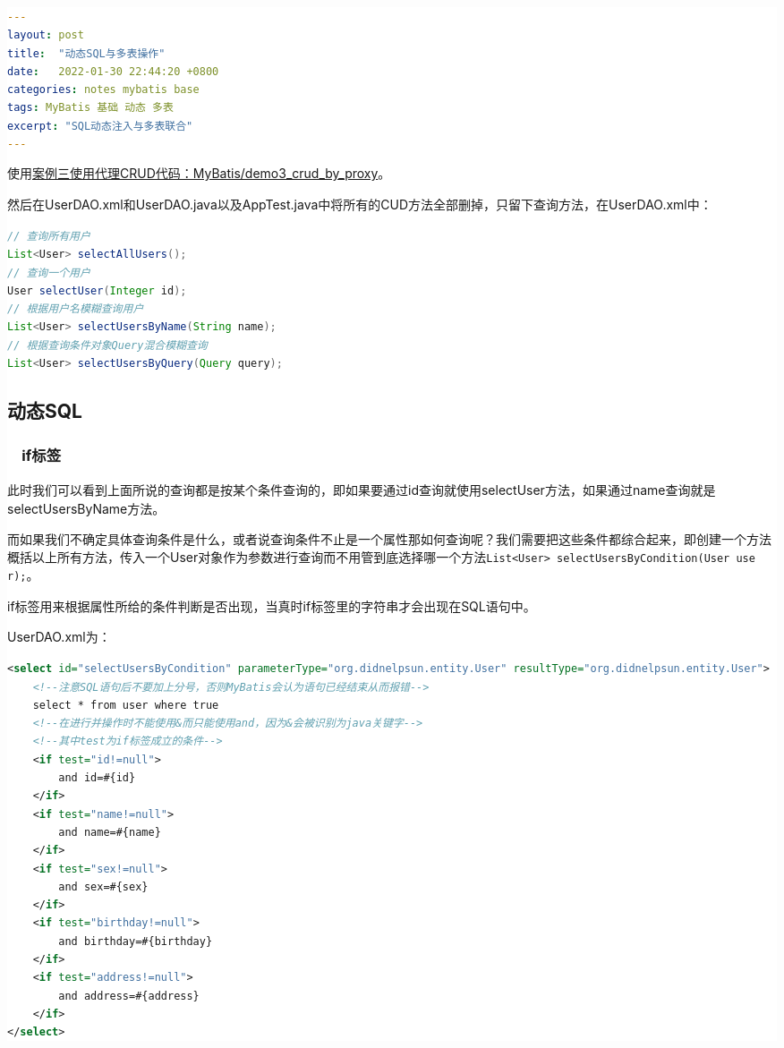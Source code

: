 ```yaml
---
layout: post
title:  "动态SQL与多表操作"
date:   2022-01-30 22:44:20 +0800
categories: notes mybatis base
tags: MyBatis 基础 动态 多表
excerpt: "SQL动态注入与多表联合"
---
```


使用[案例三使用代理CRUD代码：MyBatis/demo3_crud_by_proxy](https://github.com/Didnelpsun/MyBatis/tree/main/demo3_crud_by_proxy)。

然后在UserDAO.xml和UserDAO.java以及AppTest.java中将所有的CUD方法全部删掉，只留下查询方法，在UserDAO.xml中：

```java
// 查询所有用户
List<User> selectAllUsers();
// 查询一个用户
User selectUser(Integer id);
// 根据用户名模糊查询用户
List<User> selectUsersByName(String name);
// 根据查询条件对象Query混合模糊查询
List<User> selectUsersByQuery(Query query);
```

## 动态SQL

### &emsp;if标签

此时我们可以看到上面所说的查询都是按某个条件查询的，即如果要通过id查询就使用selectUser方法，如果通过name查询就是selectUsersByName方法。

而如果我们不确定具体查询条件是什么，或者说查询条件不止是一个属性那如何查询呢？我们需要把这些条件都综合起来，即创建一个方法概括以上所有方法，传入一个User对象作为参数进行查询而不用管到底选择哪一个方法`List<User> selectUsersByCondition(User user);`。

if标签用来根据属性所给的条件判断是否出现，当真时if标签里的字符串才会出现在SQL语句中。

UserDAO.xml为：

```xml
<select id="selectUsersByCondition" parameterType="org.didnelpsun.entity.User" resultType="org.didnelpsun.entity.User">
    <!--注意SQL语句后不要加上分号，否则MyBatis会认为语句已经结束从而报错-->
    select * from user where true
    <!--在进行并操作时不能使用&而只能使用and，因为&会被识别为java关键字-->
    <!--其中test为if标签成立的条件-->
    <if test="id!=null">
        and id=#{id} 
    </if>
    <if test="name!=null">
        and name=#{name} 
    </if>
    <if test="sex!=null">
        and sex=#{sex} 
    </if>
    <if test="birthday!=null">
        and birthday=#{birthday} 
    </if>
    <if test="address!=null">
        and address=#{address} 
    </if>
</select>
```
